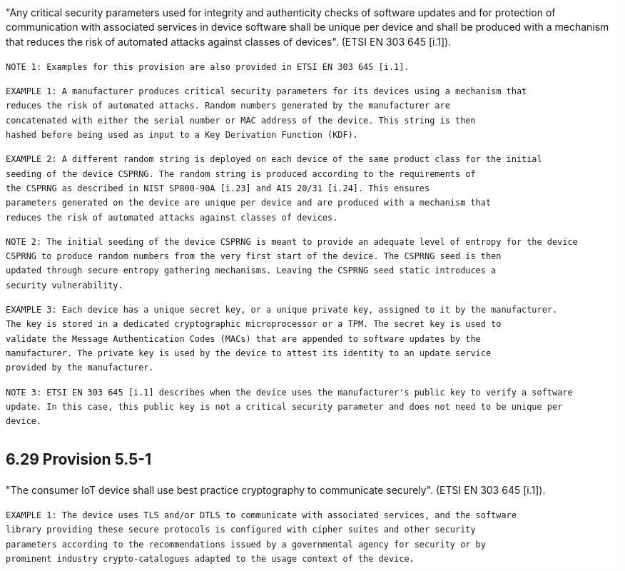 "Any critical security parameters used for integrity and authenticity checks of software updates and for protection of
communication with associated services in device software shall be unique per device and shall be produced with a
mechanism that reduces the risk of automated attacks against classes of devices". (ETSI EN 303 645 [i.1]).

```
NOTE 1: Examples for this provision are also provided in ETSI EN 303 645 [i.1].
```
```
EXAMPLE 1: A manufacturer produces critical security parameters for its devices using a mechanism that
reduces the risk of automated attacks. Random numbers generated by the manufacturer are
concatenated with either the serial number or MAC address of the device. This string is then
hashed before being used as input to a Key Derivation Function (KDF).
```
```
EXAMPLE 2: A different random string is deployed on each device of the same product class for the initial
seeding of the device CSPRNG. The random string is produced according to the requirements of
the CSPRNG as described in NIST SP800-90A [i.23] and AIS 20/31 [i.24]. This ensures
parameters generated on the device are unique per device and are produced with a mechanism that
reduces the risk of automated attacks against classes of devices.
```
```
NOTE 2: The initial seeding of the device CSPRNG is meant to provide an adequate level of entropy for the device
CSPRNG to produce random numbers from the very first start of the device. The CSPRNG seed is then
updated through secure entropy gathering mechanisms. Leaving the CSPRNG seed static introduces a
security vulnerability.
```
```
EXAMPLE 3: Each device has a unique secret key, or a unique private key, assigned to it by the manufacturer.
The key is stored in a dedicated cryptographic microprocessor or a TPM. The secret key is used to
validate the Message Authentication Codes (MACs) that are appended to software updates by the
manufacturer. The private key is used by the device to attest its identity to an update service
provided by the manufacturer.
```
```
NOTE 3: ETSI EN 303 645 [i.1] describes when the device uses the manufacturer's public key to verify a software
update. In this case, this public key is not a critical security parameter and does not need to be unique per
device.
```
## 6.29 Provision 5.5-1

"The consumer IoT device shall use best practice cryptography to communicate securely". (ETSI EN 303 645 [i.1]).

```
EXAMPLE 1: The device uses TLS and/or DTLS to communicate with associated services, and the software
library providing these secure protocols is configured with cipher suites and other security
parameters according to the recommendations issued by a governmental agency for security or by
prominent industry crypto-catalogues adapted to the usage context of the device.
```
